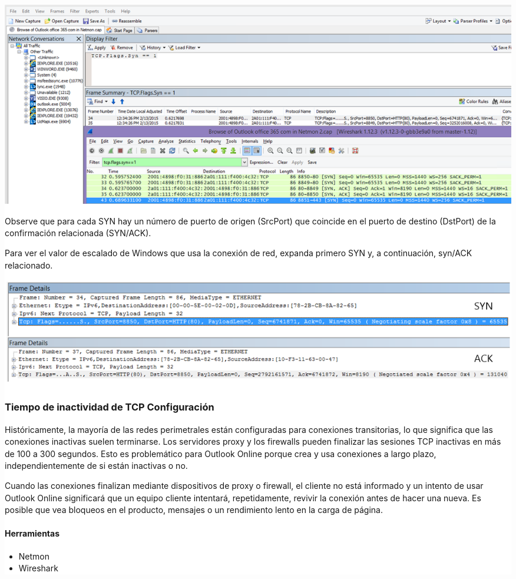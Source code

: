 ![Filtre en Netmon o Wireshark para paquetes Syn para ambas herramientas: TCP. Flags.Syn == 1.](../media/4b9a12a1-c915-43c8-ac2f-a679d0435a29.PNG)

Observe que para cada SYN hay un número de puerto de origen (SrcPort) que coincide en el puerto de destino (DstPort) de la confirmación relacionada (SYN/ACK).

Para ver el valor de escalado de Windows que usa la conexión de red, expanda primero SYN y, a continuación, syn/ACK relacionado.

![Gráfico que muestra cómo hacer coincidir SrcPort con DstPort en un seguimiento para obtener la diferencia de tiempo.](../media/6a4ca573-0253-4fbd-93e8-92821ee1c351.png)

### <a name="tcp-idle-time-settings"></a>Tiempo de inactividad de TCP Configuración

Históricamente, la mayoría de las redes perimetrales están configuradas para conexiones transitorias, lo que significa que las conexiones inactivas suelen terminarse. Los servidores proxy y los firewalls pueden finalizar las sesiones TCP inactivas en más de 100 a 300 segundos. Esto es problemático para Outlook Online porque crea y usa conexiones a largo plazo, independientemente de si están inactivas o no.

Cuando las conexiones finalizan mediante dispositivos de proxy o firewall, el cliente no está informado y un intento de usar Outlook Online significará que un equipo cliente intentará, repetidamente, revivir la conexión antes de hacer una nueva. Es posible que vea bloqueos en el producto, mensajes o un rendimiento lento en la carga de página.

#### <a name="tools"></a>Herramientas

- Netmon
- Wireshark
